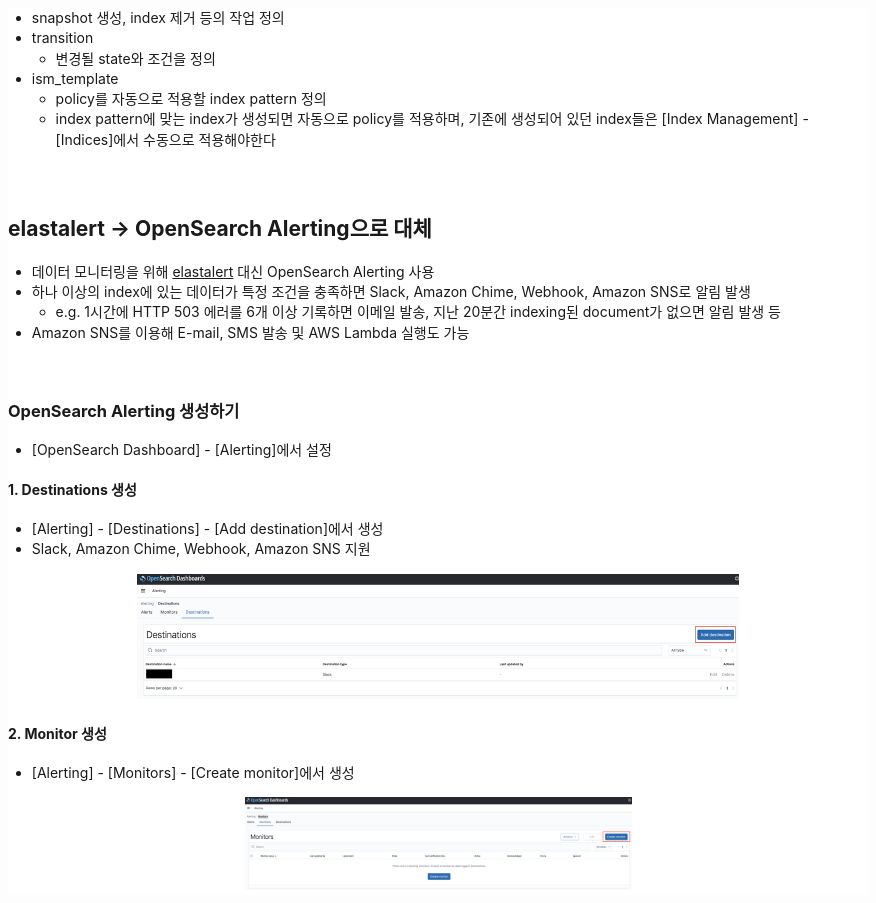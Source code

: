   * snapshot 생성, index 제거 등의 작업 정의
* transition
  * 변경될 state와 조건을 정의
* ism_template
  * policy를 자동으로 적용할 index pattern 정의
  * index pattern에 맞는 index가 생성되면 자동으로 policy를 적용하며, 기존에 생성되어 있던 index들은 [Index Management] - [Indices]에서 수동으로 적용해야한다


<br>

## elastalert -> OpenSearch Alerting으로 대체
* 데이터 모니터링을 위해 [elastalert](https://github.com/Yelp/elastalert) 대신 OpenSearch Alerting 사용
* 하나 이상의 index에 있는 데이터가 특정 조건을 충족하면 Slack, Amazon Chime, Webhook, Amazon SNS로 알림 발생
  * e.g. 1시간에 HTTP 503 에러를 6개 이상 기록하면 이메일 발송, 지난 20분간 indexing된 document가 없으면 알림 발생 등
* Amazon SNS를 이용해 E-mail, SMS 발송 및 AWS Lambda 실행도 가능

<br>

### OpenSearch Alerting 생성하기
* [OpenSearch Dashboard] - [Alerting]에서 설정

#### 1. Destinations 생성
* [Alerting] - [Destinations] - [Add destination]에서 생성
* Slack, Amazon Chime, Webhook, Amazon SNS 지원
<div align="center">
  <img src="./images/alerting_destinations.png" alt="alerting destinations" width="70%" height="70%" />
</div>

#### 2. Monitor 생성
* [Alerting] - [Monitors] - [Create monitor]에서 생성
<div align="center">
  <img src="./images/alerting_monitor.png" alt="alerting monitor" width="45%" height="45%" />